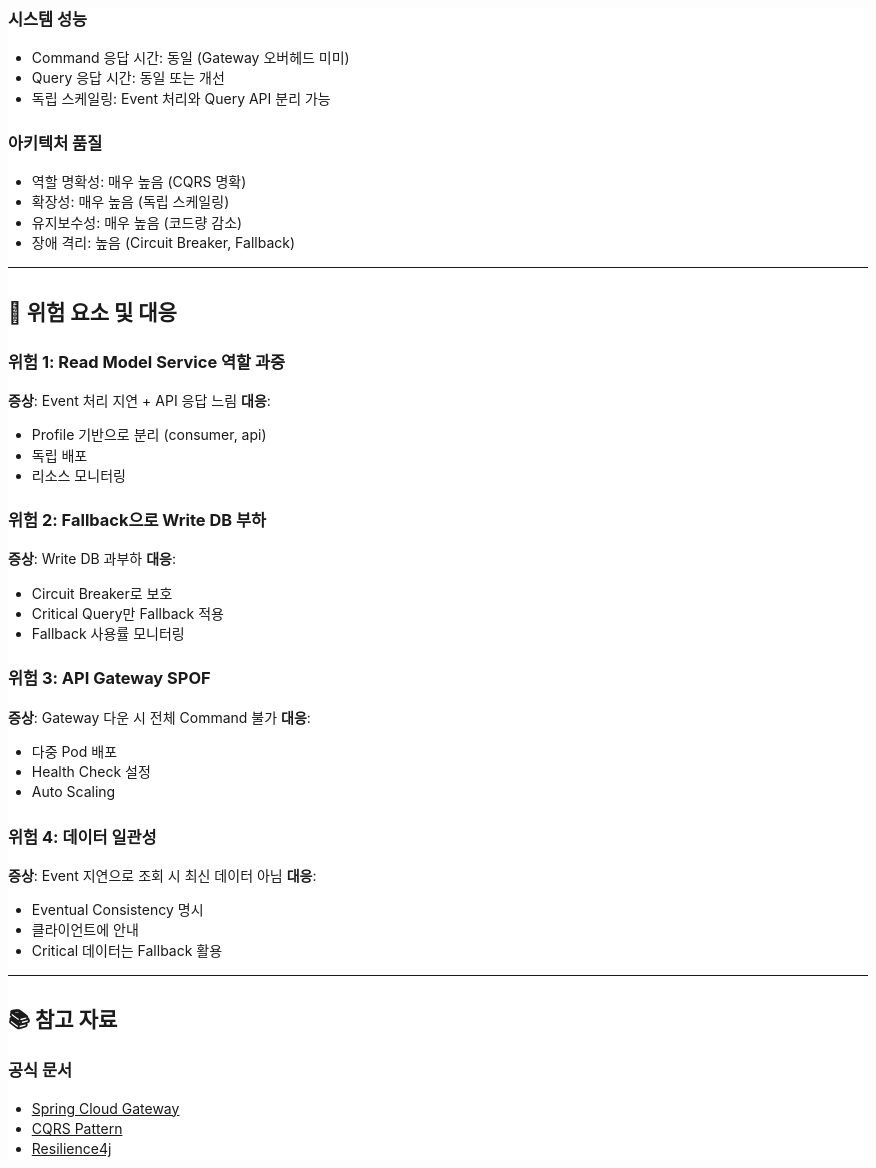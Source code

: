 ### 시스템 성능
- Command 응답 시간: 동일 (Gateway 오버헤드 미미)
- Query 응답 시간: 동일 또는 개선
- 독립 스케일링: Event 처리와 Query API 분리 가능

### 아키텍처 품질
- 역할 명확성: 매우 높음 (CQRS 명확)
- 확장성: 매우 높음 (독립 스케일링)
- 유지보수성: 매우 높음 (코드량 감소)
- 장애 격리: 높음 (Circuit Breaker, Fallback)

---

## 🚨 위험 요소 및 대응

### 위험 1: Read Model Service 역할 과중
**증상**: Event 처리 지연 + API 응답 느림
**대응**: 
- Profile 기반으로 분리 (consumer, api)
- 독립 배포
- 리소스 모니터링

### 위험 2: Fallback으로 Write DB 부하
**증상**: Write DB 과부하
**대응**:
- Circuit Breaker로 보호
- Critical Query만 Fallback 적용
- Fallback 사용률 모니터링

### 위험 3: API Gateway SPOF
**증상**: Gateway 다운 시 전체 Command 불가
**대응**:
- 다중 Pod 배포
- Health Check 설정
- Auto Scaling

### 위험 4: 데이터 일관성
**증상**: Event 지연으로 조회 시 최신 데이터 아님
**대응**:
- Eventual Consistency 명시
- 클라이언트에 안내
- Critical 데이터는 Fallback 활용

---

## 📚 참고 자료

### 공식 문서
- [Spring Cloud Gateway](https://spring.io/projects/spring-cloud-gateway)
- [CQRS Pattern](https://learn.microsoft.com/en-us/azure/architecture/patterns/cqrs)
- [Resilience4j](https://resilience4j.readme.io/)
